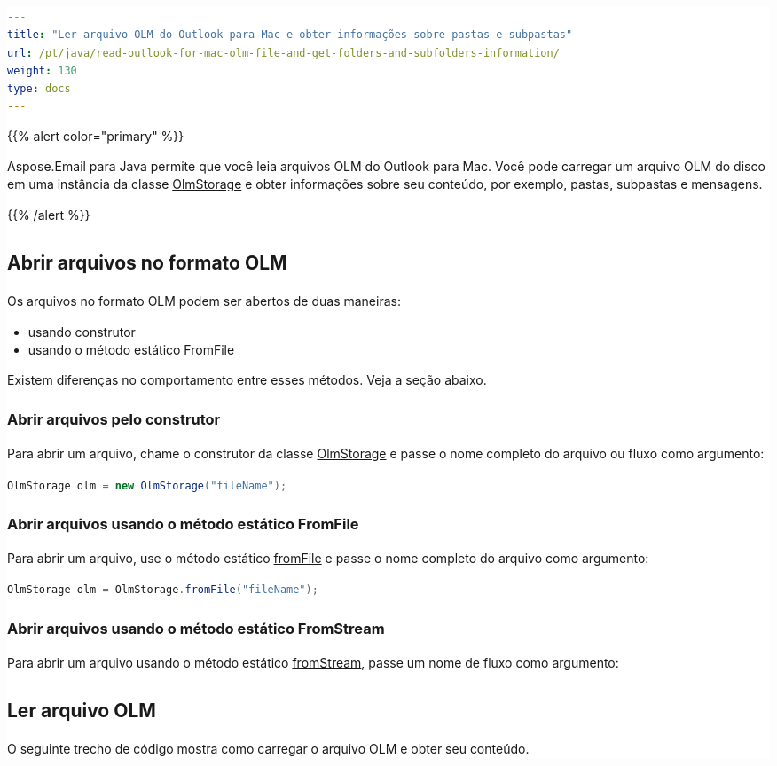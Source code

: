 ```yaml
---
title: "Ler arquivo OLM do Outlook para Mac e obter informações sobre pastas e subpastas"
url: /pt/java/read-outlook-for-mac-olm-file-and-get-folders-and-subfolders-information/
weight: 130
type: docs
---
```


{{% alert color="primary" %}} 

Aspose.Email para Java permite que você leia arquivos OLM do Outlook para Mac. Você pode carregar um arquivo OLM do disco em uma instância da classe [OlmStorage](https://reference.aspose.com/email/java/com.aspose.email/olmstorage/) e obter informações sobre seu conteúdo, por exemplo, pastas, subpastas e mensagens.

{{% /alert %}} 

## **Abrir arquivos no formato OLM**

Os arquivos no formato OLM podem ser abertos de duas maneiras:

- usando construtor
- usando o método estático FromFile

Existem diferenças no comportamento entre esses métodos. Veja a seção abaixo.

### **Abrir arquivos pelo construtor**

Para abrir um arquivo, chame o construtor da classe [OlmStorage](https://reference.aspose.com/email/java/com.aspose.email/olmstorage/) e passe o nome completo do arquivo ou fluxo como argumento:

```java
OlmStorage olm = new OlmStorage("fileName");
```

### **Abrir arquivos usando o método estático FromFile**

Para abrir um arquivo, use o método estático [fromFile](https://reference.aspose.com/email/java/com.aspose.email/olmstorage/#fromFile-java.lang.String-) e passe o nome completo do arquivo como argumento:

```java
OlmStorage olm = OlmStorage.fromFile("fileName");
```
### **Abrir arquivos usando o método estático FromStream**

Para abrir um arquivo usando o método estático [fromStream](https://reference.aspose.com/email/java/com.aspose.email/olmstorage/#fromStream-java.io.InputStream-), passe um nome de fluxo como argumento:


## **Ler arquivo OLM**

O seguinte trecho de código mostra como carregar o arquivo OLM e obter seu conteúdo.
